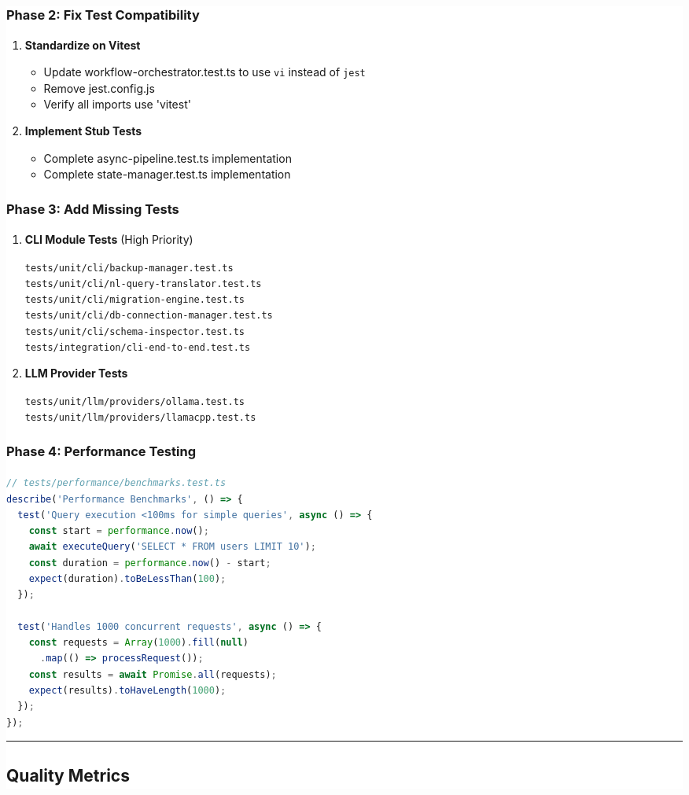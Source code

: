 ### Phase 2: Fix Test Compatibility

1. **Standardize on Vitest**
   - Update workflow-orchestrator.test.ts to use `vi` instead of `jest`
   - Remove jest.config.js
   - Verify all imports use 'vitest'

2. **Implement Stub Tests**
   - Complete async-pipeline.test.ts implementation
   - Complete state-manager.test.ts implementation

### Phase 3: Add Missing Tests

1. **CLI Module Tests** (High Priority)
   ```
   tests/unit/cli/backup-manager.test.ts
   tests/unit/cli/nl-query-translator.test.ts
   tests/unit/cli/migration-engine.test.ts
   tests/unit/cli/db-connection-manager.test.ts
   tests/unit/cli/schema-inspector.test.ts
   tests/integration/cli-end-to-end.test.ts
   ```

2. **LLM Provider Tests**
   ```
   tests/unit/llm/providers/ollama.test.ts
   tests/unit/llm/providers/llamacpp.test.ts
   ```

### Phase 4: Performance Testing

```typescript
// tests/performance/benchmarks.test.ts
describe('Performance Benchmarks', () => {
  test('Query execution <100ms for simple queries', async () => {
    const start = performance.now();
    await executeQuery('SELECT * FROM users LIMIT 10');
    const duration = performance.now() - start;
    expect(duration).toBeLessThan(100);
  });

  test('Handles 1000 concurrent requests', async () => {
    const requests = Array(1000).fill(null)
      .map(() => processRequest());
    const results = await Promise.all(requests);
    expect(results).toHaveLength(1000);
  });
});
```

---

## Quality Metrics
